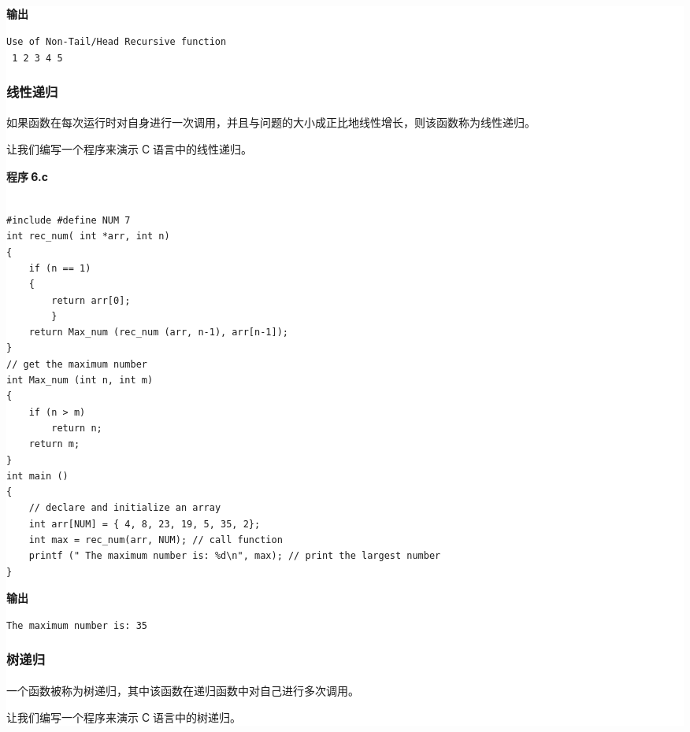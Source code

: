 **输出**

```
Use of Non-Tail/Head Recursive function
 1 2 3 4 5

```

### 线性递归

如果函数在每次运行时对自身进行一次调用，并且与问题的大小成正比地线性增长，则该函数称为线性递归。

让我们编写一个程序来演示 C 语言中的线性递归。

**程序 6.c**

```

#include #define NUM 7
int rec_num( int *arr, int n)
{
	if (n == 1)
	{
		return arr[0];
		}	
	return Max_num (rec_num (arr, n-1), arr[n-1]);	
}
// get the maximum number
int Max_num (int n, int m)
{
	if (n > m)
		return n;
	return m;
}
int main ()
{
	// declare and initialize an array
	int arr[NUM] = { 4, 8, 23, 19, 5, 35, 2};
	int max = rec_num(arr, NUM); // call function
	printf (" The maximum number is: %d\n", max); // print the largest number
} 
```

**输出**

```
The maximum number is: 35

```

### 树递归

一个函数被称为树递归，其中该函数在递归函数中对自己进行多次调用。

让我们编写一个程序来演示 C 语言中的树递归。
